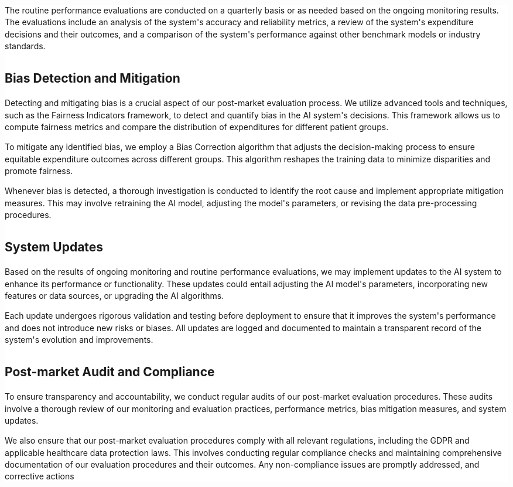 The routine performance evaluations are conducted on a quarterly basis or as needed based on the ongoing monitoring results. The evaluations include an analysis of the system's accuracy and reliability metrics, a review of the system's expenditure decisions and their outcomes, and a comparison of the system's performance against other benchmark models or industry standards.

## Bias Detection and Mitigation

Detecting and mitigating bias is a crucial aspect of our post-market evaluation process. We utilize advanced tools and techniques, such as the Fairness Indicators framework, to detect and quantify bias in the AI system's decisions. This framework allows us to compute fairness metrics and compare the distribution of expenditures for different patient groups.

To mitigate any identified bias, we employ a Bias Correction algorithm that adjusts the decision-making process to ensure equitable expenditure outcomes across different groups. This algorithm reshapes the training data to minimize disparities and promote fairness.

Whenever bias is detected, a thorough investigation is conducted to identify the root cause and implement appropriate mitigation measures. This may involve retraining the AI model, adjusting the model's parameters, or revising the data pre-processing procedures.

## System Updates

Based on the results of ongoing monitoring and routine performance evaluations, we may implement updates to the AI system to enhance its performance or functionality. These updates could entail adjusting the AI model's parameters, incorporating new features or data sources, or upgrading the AI algorithms.

Each update undergoes rigorous validation and testing before deployment to ensure that it improves the system's performance and does not introduce new risks or biases. All updates are logged and documented to maintain a transparent record of the system's evolution and improvements.

## Post-market Audit and Compliance

To ensure transparency and accountability, we conduct regular audits of our post-market evaluation procedures. These audits involve a thorough review of our monitoring and evaluation practices, performance metrics, bias mitigation measures, and system updates.

We also ensure that our post-market evaluation procedures comply with all relevant regulations, including the GDPR and applicable healthcare data protection laws. This involves conducting regular compliance checks and maintaining comprehensive documentation of our evaluation procedures and their outcomes. Any non-compliance issues are promptly addressed, and corrective actions